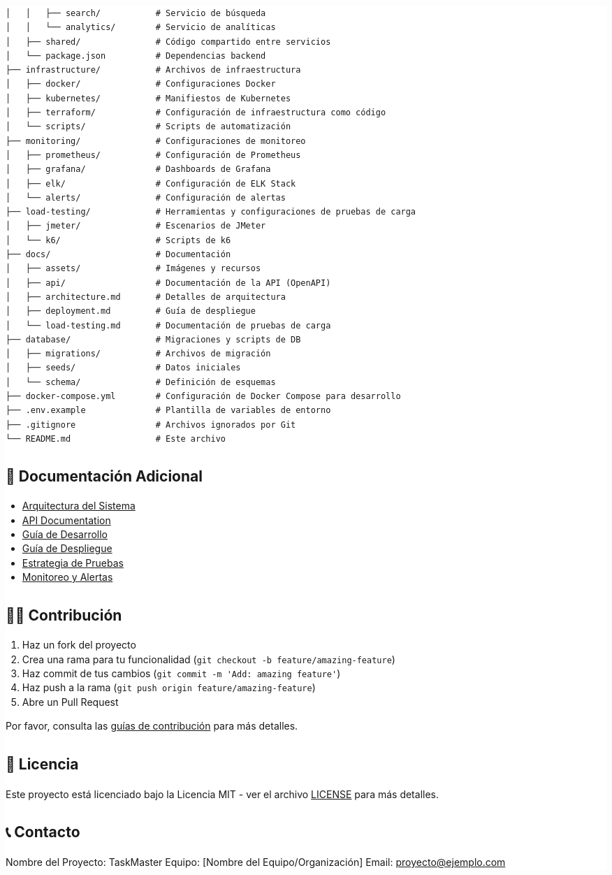 ```
│   │   ├── search/           # Servicio de búsqueda
│   │   └── analytics/        # Servicio de analíticas
│   ├── shared/               # Código compartido entre servicios
│   └── package.json          # Dependencias backend
├── infrastructure/           # Archivos de infraestructura
│   ├── docker/               # Configuraciones Docker
│   ├── kubernetes/           # Manifiestos de Kubernetes
│   ├── terraform/            # Configuración de infraestructura como código
│   └── scripts/              # Scripts de automatización
├── monitoring/               # Configuraciones de monitoreo
│   ├── prometheus/           # Configuración de Prometheus
│   ├── grafana/              # Dashboards de Grafana
│   ├── elk/                  # Configuración de ELK Stack
│   └── alerts/               # Configuración de alertas
├── load-testing/             # Herramientas y configuraciones de pruebas de carga
│   ├── jmeter/               # Escenarios de JMeter
│   └── k6/                   # Scripts de k6
├── docs/                     # Documentación
│   ├── assets/               # Imágenes y recursos
│   ├── api/                  # Documentación de la API (OpenAPI)
│   ├── architecture.md       # Detalles de arquitectura
│   ├── deployment.md         # Guía de despliegue
│   └── load-testing.md       # Documentación de pruebas de carga
├── database/                 # Migraciones y scripts de DB
│   ├── migrations/           # Archivos de migración
│   ├── seeds/                # Datos iniciales
│   └── schema/               # Definición de esquemas
├── docker-compose.yml        # Configuración de Docker Compose para desarrollo
├── .env.example              # Plantilla de variables de entorno
├── .gitignore                # Archivos ignorados por Git
└── README.md                 # Este archivo
```

## 📄 Documentación Adicional

- [Arquitectura del Sistema](./docs/architecture.md)
- [API Documentation](./docs/api/README.md)
- [Guía de Desarrollo](./docs/development.md)
- [Guía de Despliegue](./docs/deployment.md)
- [Estrategia de Pruebas](./docs/testing-strategy.md)
- [Monitoreo y Alertas](./docs/monitoring.md)

## 🧑‍💻 Contribución

1. Haz un fork del proyecto
2. Crea una rama para tu funcionalidad (`git checkout -b feature/amazing-feature`)
3. Haz commit de tus cambios (`git commit -m 'Add: amazing feature'`)
4. Haz push a la rama (`git push origin feature/amazing-feature`)
5. Abre un Pull Request

Por favor, consulta las [guías de contribución](./docs/CONTRIBUTING.md) para más detalles.

## 📜 Licencia

Este proyecto está licenciado bajo la Licencia MIT - ver el archivo [LICENSE](LICENSE) para más detalles.

## 📞 Contacto

Nombre del Proyecto: TaskMaster
Equipo: [Nombre del Equipo/Organización]
Email: proyecto@ejemplo.com

